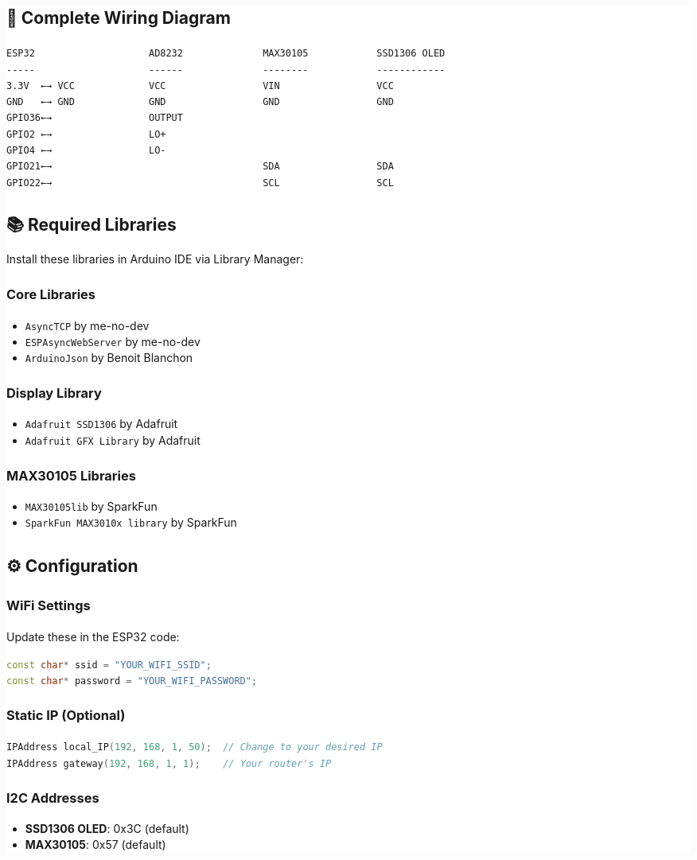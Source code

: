 ## 🔌 Complete Wiring Diagram

```
ESP32                    AD8232              MAX30105            SSD1306 OLED
-----                    ------              --------            ------------
3.3V  ←→ VCC             VCC                 VIN                 VCC
GND   ←→ GND             GND                 GND                 GND
GPIO36←→                 OUTPUT
GPIO2 ←→                 LO+
GPIO4 ←→                 LO-
GPIO21←→                                     SDA                 SDA
GPIO22←→                                     SCL                 SCL
```

## 📚 Required Libraries

Install these libraries in Arduino IDE via Library Manager:

### Core Libraries
- `AsyncTCP` by me-no-dev
- `ESPAsyncWebServer` by me-no-dev  
- `ArduinoJson` by Benoit Blanchon

### Display Library
- `Adafruit SSD1306` by Adafruit
- `Adafruit GFX Library` by Adafruit

### MAX30105 Libraries
- `MAX30105lib` by SparkFun
- `SparkFun MAX3010x library` by SparkFun

## ⚙️ Configuration

### WiFi Settings
Update these in the ESP32 code:
```cpp
const char* ssid = "YOUR_WIFI_SSID";
const char* password = "YOUR_WIFI_PASSWORD";
```

### Static IP (Optional)
```cpp
IPAddress local_IP(192, 168, 1, 50);  // Change to your desired IP
IPAddress gateway(192, 168, 1, 1);    // Your router's IP
```

### I2C Addresses
- **SSD1306 OLED**: 0x3C (default)
- **MAX30105**: 0x57 (default)
